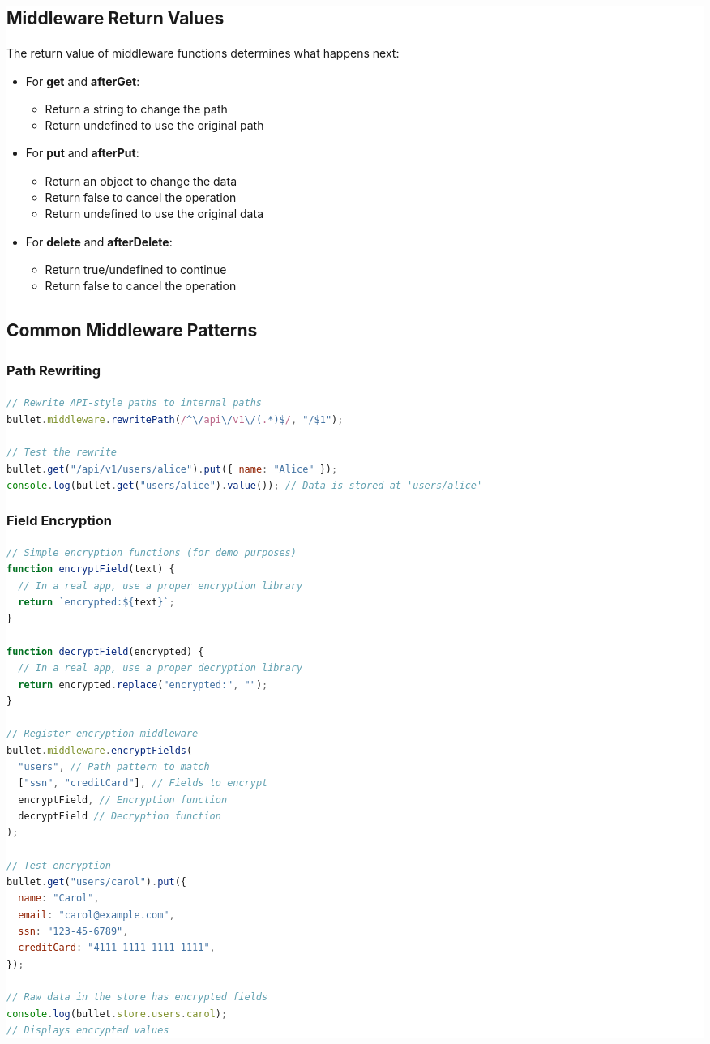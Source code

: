 ## Middleware Return Values

The return value of middleware functions determines what happens next:

- For **get** and **afterGet**:

  - Return a string to change the path
  - Return undefined to use the original path

- For **put** and **afterPut**:

  - Return an object to change the data
  - Return false to cancel the operation
  - Return undefined to use the original data

- For **delete** and **afterDelete**:
  - Return true/undefined to continue
  - Return false to cancel the operation

## Common Middleware Patterns

### Path Rewriting

```javascript
// Rewrite API-style paths to internal paths
bullet.middleware.rewritePath(/^\/api\/v1\/(.*)$/, "/$1");

// Test the rewrite
bullet.get("/api/v1/users/alice").put({ name: "Alice" });
console.log(bullet.get("users/alice").value()); // Data is stored at 'users/alice'
```

### Field Encryption

```javascript
// Simple encryption functions (for demo purposes)
function encryptField(text) {
  // In a real app, use a proper encryption library
  return `encrypted:${text}`;
}

function decryptField(encrypted) {
  // In a real app, use a proper decryption library
  return encrypted.replace("encrypted:", "");
}

// Register encryption middleware
bullet.middleware.encryptFields(
  "users", // Path pattern to match
  ["ssn", "creditCard"], // Fields to encrypt
  encryptField, // Encryption function
  decryptField // Decryption function
);

// Test encryption
bullet.get("users/carol").put({
  name: "Carol",
  email: "carol@example.com",
  ssn: "123-45-6789",
  creditCard: "4111-1111-1111-1111",
});

// Raw data in the store has encrypted fields
console.log(bullet.store.users.carol);
// Displays encrypted values
```